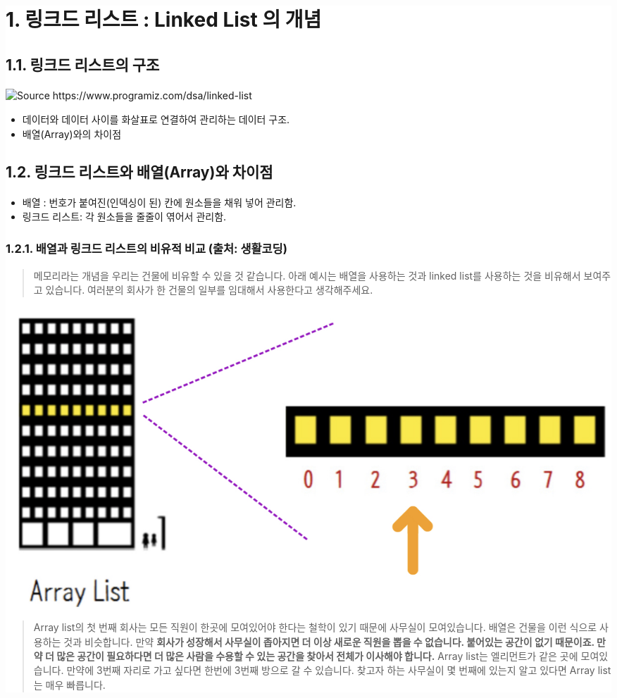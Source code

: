 # 1. 링크드 리스트 : Linked List 의 개념

## 1.1. 링크드 리스트의 구조

![](https://cdn.programiz.com/sites/tutorial2program/files/linked-list-concept.png "Source https://www.programiz.com/dsa/linked-list")

- 데이터와 데이터 사이를 화살표로 연결하여 관리하는 데이터 구조.
- 배열(Array)와의 차이점
    

## 1.2. 링크드 리스트와 배열(Array)와 차이점

- 배열 : 번호가 붙여진(인덱싱이 된) 칸에 원소들을 채워 넣어 관리함.
- 링크드 리스트: 각 원소들을 줄줄이 엮어서 관리함.

### 1.2.1. 배열과 링크드 리스트의 비유적 비교 (출처: 생활코딩)

> 메모리라는 개념을 우리는 건물에 비유할 수 있을 것 같습니다. 아래 예시는 배열을 사용하는 것과 linked list를 사용하는 것을 비유해서 보여주고 있습니다. 여러분의 회사가 한 건물의 일부를 임대해서 사용한다고 생각해주세요.

![](images/2-array.jpeg)

> Array list의 첫 번째 회사는 모든 직원이 한곳에 모여있어야 한다는 철학이 있기 때문에 사무실이 모여있습니다. 배열은 건물을 이런 식으로 사용하는 것과 비슷합니다. 만약 **회사가 성장해서 사무실이 좁아지면 더 이상 새로운 직원을 뽑을 수 없습니다. 붙어있는 공간이 없기 때문이죠. 만약 더 많은 공간이 필요하다면 더 많은 사람을 수용할 수 있는 공간을 찾아서 전체가 이사해야 합니다.** Array list는 엘리먼트가 같은 곳에 모여있습니다. 만약에 3번째 자리로 가고 싶다면 한번에 3번째 방으로 갈 수 있습니다. 찾고자 하는 사무실이 몇 번째에 있는지 알고 있다면 Array list는 매우 빠릅니다.
